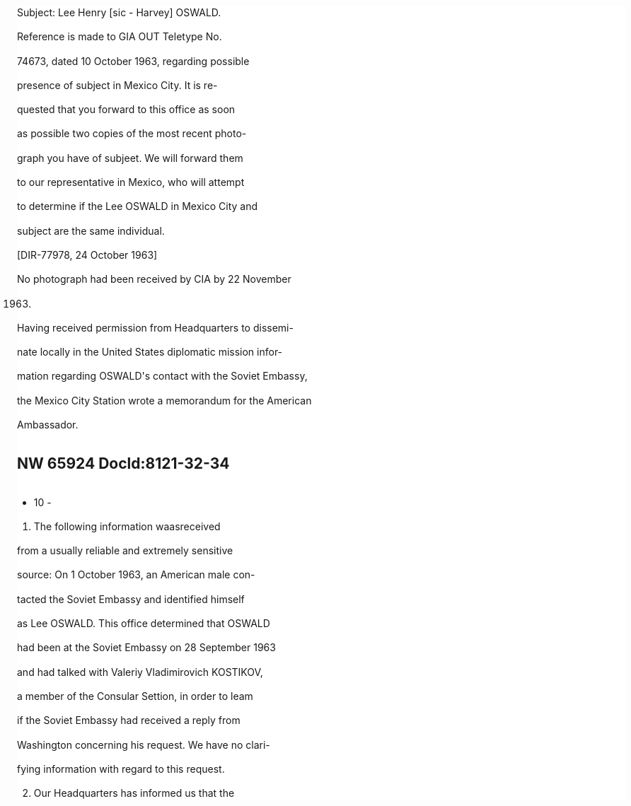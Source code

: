 Subject: Lee Henry [sic - Harvey] OSWALD.

Reference is made to GIA OUT Teletype No.

74673, dated 10 October 1963, regarding possible

presence of subject in Mexico City. It is re-

quested that you forward to this office as soon

as possible two copies of the most recent photo-

graph you have of subjeet. We will forward them

to our representative in Mexico, who will attempt

to determine if the Lee OSWALD in Mexico City and

subject are the same individual.

[DIR-77978, 24 October 1963]

No photograph had been received by CIA by 22 November

1963.

Having received permission from Headquarters to dissemi-

nate locally in the United States diplomatic mission infor-

mation regarding OSWALD's contact with the Soviet Embassy,

the Mexico City Station wrote a memorandum for the American

Ambassador.

NW 65924 Docld:8121-32-34
---

##
- 10 -

1. The following information waasreceived

from a usually reliable and extremely sensitive

source: On 1 October 1963, an American male con-

tacted the Soviet Embassy and identified himself

as Lee OSWALD. This office determined that OSWALD

had been at the Soviet Embassy on 28 September 1963

and had talked with Valeriy Vladimirovich KOSTIKOV,

a member of the Consular Settion, in order to leam

if the Soviet Embassy had received a reply from

Washington concerning his request. We have no clari-

fying information with regard to this request.

2. Our Headquarters has informed us that the
